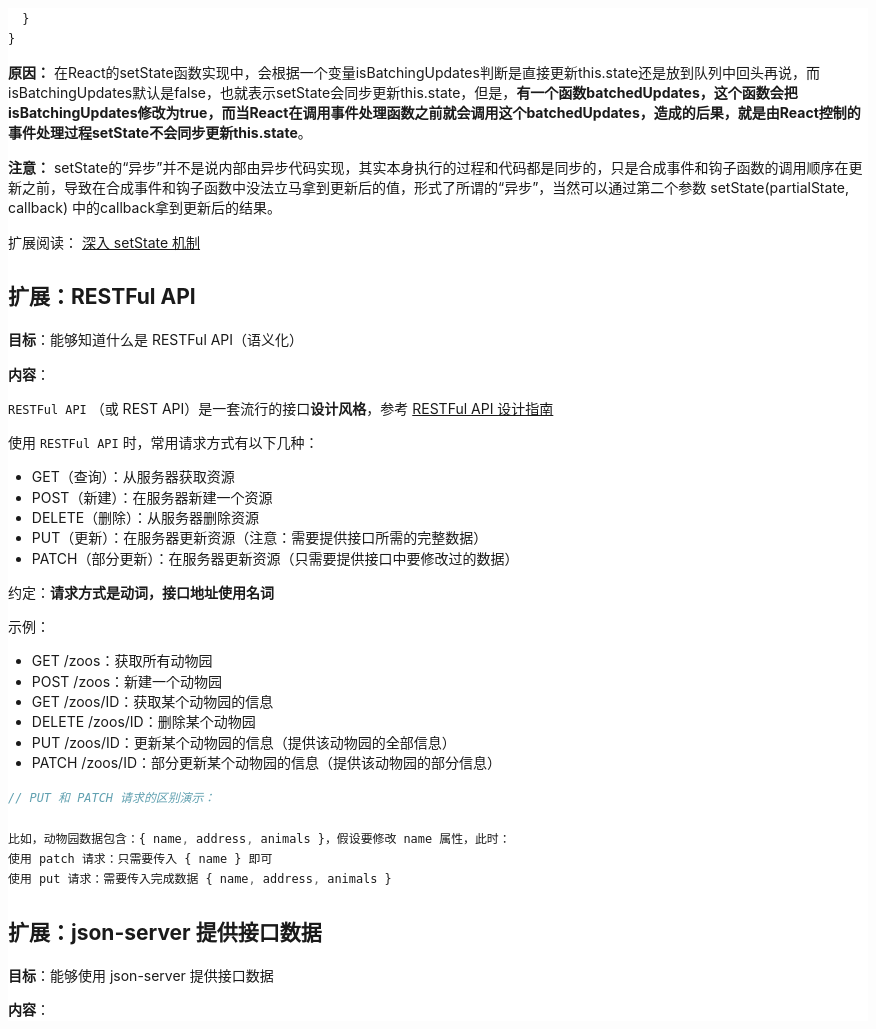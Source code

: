 ```jsx
  }
}
```

**原因：** 在React的setState函数实现中，会根据一个变量isBatchingUpdates判断是直接更新this.state还是放到队列中回头再说，而isBatchingUpdates默认是false，也就表示setState会同步更新this.state，但是，**有一个函数batchedUpdates，这个函数会把isBatchingUpdates修改为true，而当React在调用事件处理函数之前就会调用这个batchedUpdates，造成的后果，就是由React控制的事件处理过程setState不会同步更新this.state**。

**注意：** setState的“异步”并不是说内部由异步代码实现，其实本身执行的过程和代码都是同步的，只是合成事件和钩子函数的调用顺序在更新之前，导致在合成事件和钩子函数中没法立马拿到更新后的值，形式了所谓的“异步”，当然可以通过第二个参数 setState(partialState, callback) 中的callback拿到更新后的结果。

扩展阅读： [深入 setState 机制](https://github.com/LuNaHaiJiao/blog/issues/26)



## 扩展：RESTFul API

**目标**：能够知道什么是 RESTFul API（语义化）

**内容**：

`RESTFul API` （或 REST API）是一套流行的接口**设计风格**，参考 [RESTFul API 设计指南](https://www.ruanyifeng.com/blog/2014/05/restful_api.html)

使用 `RESTFul API` 时，常用请求方式有以下几种：

- GET（查询）：从服务器获取资源
- POST（新建）：在服务器新建一个资源
- DELETE（删除）：从服务器删除资源
- PUT（更新）：在服务器更新资源（注意：需要提供接口所需的完整数据）
- PATCH（部分更新）：在服务器更新资源（只需要提供接口中要修改过的数据）

约定：**请求方式是动词，接口地址使用名词**

示例：

- GET /zoos：获取所有动物园
- POST /zoos：新建一个动物园
- GET /zoos/ID：获取某个动物园的信息
- DELETE /zoos/ID：删除某个动物园
- PUT /zoos/ID：更新某个动物园的信息（提供该动物园的全部信息）
- PATCH /zoos/ID：部分更新某个动物园的信息（提供该动物园的部分信息）

```js
// PUT 和 PATCH 请求的区别演示：

比如，动物园数据包含：{ name, address, animals }，假设要修改 name 属性，此时：
使用 patch 请求：只需要传入 { name } 即可
使用 put 请求：需要传入完成数据 { name, address, animals }
```

## 扩展：json-server 提供接口数据

**目标**：能够使用 json-server 提供接口数据

**内容**：

